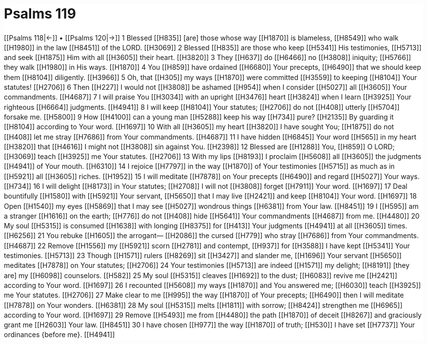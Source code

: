 # Psalms 119
[[Psalms 118|←]] • [[Psalms 120|→]]
1 Blessed [[H835]] [are] those whose way [[H1870]] is blameless, [[H8549]] who walk [[H1980]] in the law [[H8451]] of the LORD. [[H3069]] 
2 Blessed [[H835]] are those who keep [[H5341]] His testimonies, [[H5713]] and seek [[H1875]] Him with all [[H3605]] their heart. [[H3820]] 
3 They [[H637]] do [[H6466]] no [[H3808]] iniquity; [[H5766]] they walk [[H1980]] in His ways. [[H1870]] 
4 You [[H859]] have ordained [[H6680]] Your precepts, [[H6490]] that we should keep them [[H8104]] diligently. [[H3966]] 
5 Oh, that [[H305]] my ways [[H1870]] were committed [[H3559]] to keeping [[H8104]] Your statutes! [[H2706]] 
6 Then [[H227]] I would not [[H3808]] be ashamed [[H954]] when I consider [[H5027]] all [[H3605]] Your commandments. [[H4687]] 
7 I will praise You [[H3034]] with an upright [[H3476]] heart [[H3824]] when I learn [[H3925]] Your righteous [[H6664]] judgments. [[H4941]] 
8 I will keep [[H8104]] Your statutes; [[H2706]] do not [[H408]] utterly [[H5704]] forsake me. [[H5800]] 
9 How [[H4100]] can a young man [[H5288]] keep his way [[H734]] pure? [[H2135]] By guarding it [[H8104]] according to Your word. [[H1697]] 
10 With all [[H3605]] my heart [[H3820]] I have sought You; [[H1875]] do not [[H408]] let me stray [[H7686]] from Your commandments. [[H4687]] 
11 I have hidden [[H6845]] Your word [[H565]] in my heart [[H3820]] that [[H4616]] I might not [[H3808]] sin against You. [[H2398]] 
12 Blessed are [[H1288]] You, [[H859]] O LORD; [[H3069]] teach [[H3925]] me Your statutes. [[H2706]] 
13 With my lips [[H8193]] I proclaim [[H5608]] all [[H3605]] the judgments [[H4941]] of Your mouth. [[H6310]] 
14 I rejoice [[H7797]] in the way [[H1870]] of Your testimonies [[H5715]] as much as in [[H5921]] all [[H3605]] riches. [[H1952]] 
15 I will meditate [[H7878]] on Your precepts [[H6490]] and regard [[H5027]] Your ways. [[H734]] 
16 I will delight [[H8173]] in Your statutes; [[H2708]] I will not [[H3808]] forget [[H7911]] Your word. [[H1697]] 
17 Deal bountifully [[H1580]] with [[H5921]] Your servant, [[H5650]] that I may live [[H2421]] and keep [[H8104]] Your word. [[H1697]] 
18 Open [[H1540]] my eyes [[H5869]] that I may see [[H5027]] wondrous things [[H6381]] from Your law. [[H8451]] 
19 I [[H595]] am a stranger [[H1616]] on the earth; [[H776]] do not [[H408]] hide [[H5641]] Your commandments [[H4687]] from me. [[H4480]] 
20 My soul [[H5315]] is consumed [[H1638]] with longing [[H8375]] for [[H413]] Your judgments [[H4941]] at all [[H3605]] times. [[H6256]] 
21 You rebuke [[H1605]] the arrogant— [[H2086]] the cursed [[H779]] who stray [[H7686]] from Your commandments. [[H4687]] 
22 Remove [[H1556]] my [[H5921]] scorn [[H2781]] and contempt, [[H937]] for [[H3588]] I have kept [[H5341]] Your testimonies. [[H5713]] 
23 Though [[H1571]] rulers [[H8269]] sit [[H3427]] and slander me, [[H1696]] Your servant [[H5650]] meditates [[H7878]] on Your statutes; [[H2706]] 
24 Your testimonies [[H5713]] are indeed [[H1571]] my delight; [[H8191]] [they are] my [[H6098]] counselors. [[H582]] 
25 My soul [[H5315]] cleaves [[H1692]] to the dust; [[H6083]] revive me [[H2421]] according to Your word. [[H1697]] 
26 I recounted [[H5608]] my ways [[H1870]] and You answered me; [[H6030]] teach [[H3925]] me Your statutes. [[H2706]] 
27 Make clear to me [[H995]] the way [[H1870]] of Your precepts; [[H6490]] then I will meditate [[H7878]] on Your wonders. [[H6381]] 
28 My soul [[H5315]] melts [[H1811]] with sorrow; [[H8424]] strengthen me [[H6965]] according to Your word. [[H1697]] 
29 Remove [[H5493]] me from [[H4480]] the path [[H1870]] of deceit [[H8267]] and graciously grant me [[H2603]] Your law. [[H8451]] 
30 I have chosen [[H977]] the way [[H1870]] of truth; [[H530]] I have set [[H7737]] Your ordinances {before me}. [[H4941]] 